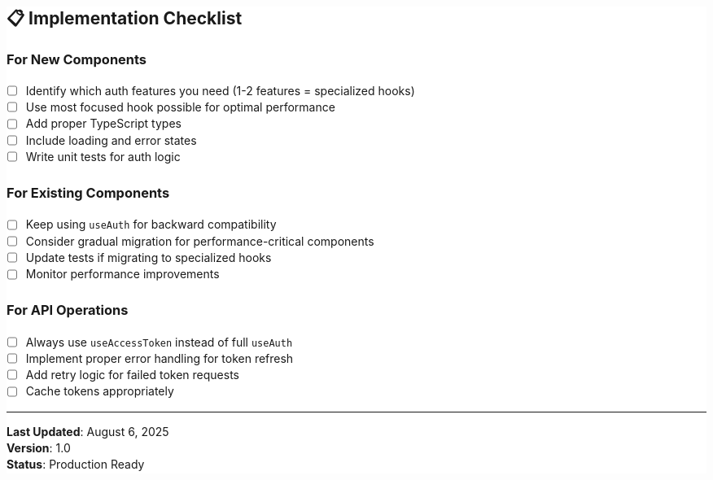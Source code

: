 ## 📋 Implementation Checklist

### For New Components
- [ ] Identify which auth features you need (1-2 features = specialized hooks)
- [ ] Use most focused hook possible for optimal performance
- [ ] Add proper TypeScript types
- [ ] Include loading and error states
- [ ] Write unit tests for auth logic

### For Existing Components
- [ ] Keep using `useAuth` for backward compatibility
- [ ] Consider gradual migration for performance-critical components
- [ ] Update tests if migrating to specialized hooks
- [ ] Monitor performance improvements

### For API Operations
- [ ] Always use `useAccessToken` instead of full `useAuth`
- [ ] Implement proper error handling for token refresh
- [ ] Add retry logic for failed token requests
- [ ] Cache tokens appropriately

---

**Last Updated**: August 6, 2025  
**Version**: 1.0  
**Status**: Production Ready  